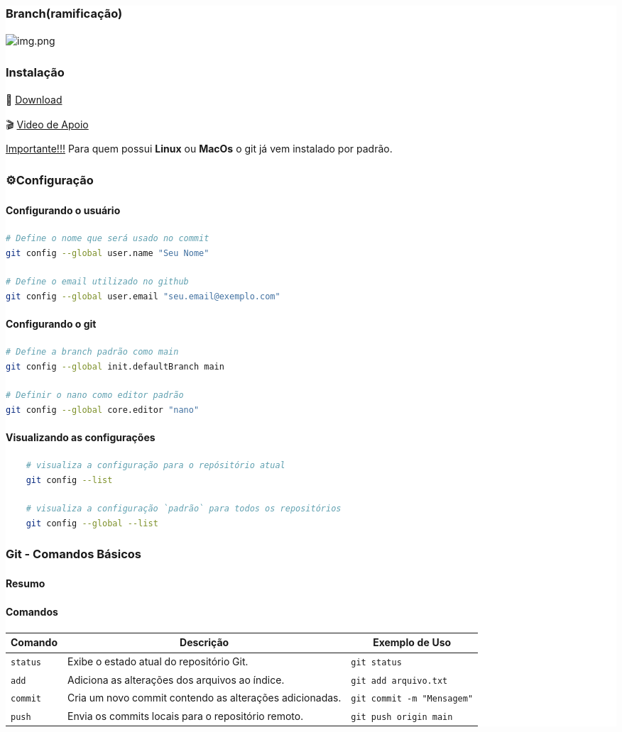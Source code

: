 ### Branch(ramificação)
![img.png](assets/git-flow.png)

### Instalação

💾 [Download](https://git-scm.com/)

🎬 [Video de Apoio](https://www.youtube.com/watch?v=vkpxf57cngo)

<u>Importante!!!</u> Para quem possui **Linux** ou **MacOs** o git já vem instalado por padrão.

### ⚙️Configuração

#### Configurando o usuário

```bash
# Define o nome que será usado no commit
git config --global user.name "Seu Nome"

# Define o email utilizado no github
git config --global user.email "seu.email@exemplo.com"
```
#### Configurando o git

```bash
# Define a branch padrão como main
git config --global init.defaultBranch main

# Definir o nano como editor padrão
git config --global core.editor "nano"

```

#### Visualizando as configurações

```bash
    # visualiza a configuração para o repósitório atual
    git config --list 
    
    # visualiza a configuração `padrão` para todos os repositórios
    git config --global --list
```

### Git - Comandos Básicos

#### Resumo

#### Comandos

| Comando      | Descrição                                                | Exemplo de Uso             |
|--------------|----------------------------------------------------------|----------------------------|
| `status`     | Exibe o estado atual do repositório Git.                 | `git status`               |
| `add`    | Adiciona as alterações dos arquivos ao índice.           | `git add arquivo.txt`      |
| `commit` | Cria um novo commit contendo as alterações adicionadas.  | `git commit -m "Mensagem"` |
| `push`   | Envia os commits locais para o repositório remoto.       | `git push origin main`     |

